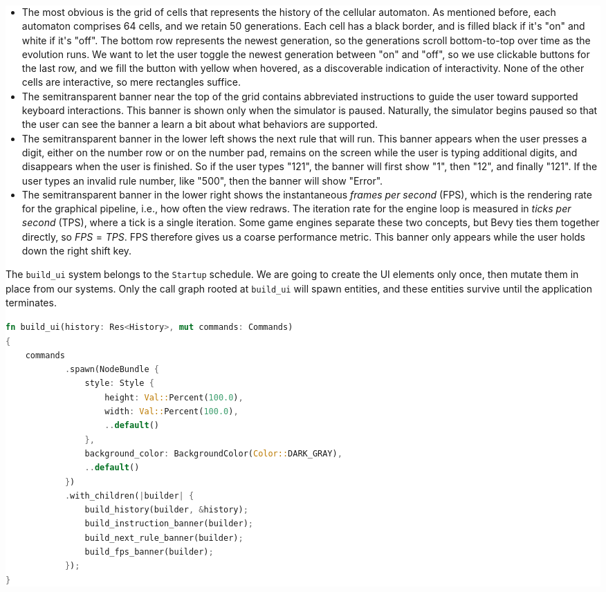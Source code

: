 * The most obvious is the grid of cells that represents the history of the
  cellular automaton. As mentioned before, each automaton comprises 64 cells,
  and we retain 50 generations. Each cell has a black border, and is filled
  black if it's "on" and white if it's "off". The bottom row represents the
  newest generation, so the generations scroll bottom-to-top over time as the
  evolution runs. We want to let the user toggle the newest generation between
  "on" and "off", so we use clickable buttons for the last row, and we fill the
  button with yellow when hovered, as a discoverable indication of
  interactivity. None of the other cells are interactive, so mere rectangles
  suffice.
* The semitransparent banner near the top of the grid contains abbreviated
  instructions to guide the user toward supported keyboard interactions. This
  banner is shown only when the simulator is paused. Naturally, the simulator
  begins paused so that the user can see the banner a learn a bit about what
  behaviors are supported.
* The semitransparent banner in the lower left shows the next rule that will
  run. This banner appears when the user presses a digit, either on the number
  row or on the number pad, remains on the screen while the user is typing
  additional digits, and disappears when the user is finished. So if the user
  types "121", the banner will first show "1", then "12", and finally "121". If
  the user types an invalid rule number, like "500", then the banner will show
  "Error".
* The semitransparent banner in the lower right shows the instantaneous _frames
  per second_ (FPS), which is the rendering rate for the graphical pipeline,
  i.e., how often the view redraws. The iteration rate for the engine loop is
  measured in _ticks per second_ (TPS), where a tick is a single iteration. Some
  game engines separate these two concepts, but Bevy ties them together
  directly, so $FPS = TPS$. FPS therefore gives us a coarse performance metric.
  This banner only appears while the user holds down the right shift key.

The `build_ui` system belongs to the `Startup` schedule. We are going to create
the UI elements only once, then mutate them in place from our systems. Only the
call graph rooted at `build_ui` will spawn entities, and these entities survive
until the application terminates.

```rust
fn build_ui(history: Res<History>, mut commands: Commands)
{
    commands
            .spawn(NodeBundle {
                style: Style {
                    height: Val::Percent(100.0),
                    width: Val::Percent(100.0),
                    ..default()
                },
                background_color: BackgroundColor(Color::DARK_GRAY),
                ..default()
            })
            .with_children(|builder| {
                build_history(builder, &history);
                build_instruction_banner(builder);
                build_next_rule_banner(builder);
                build_fps_banner(builder);
            });
}
```
